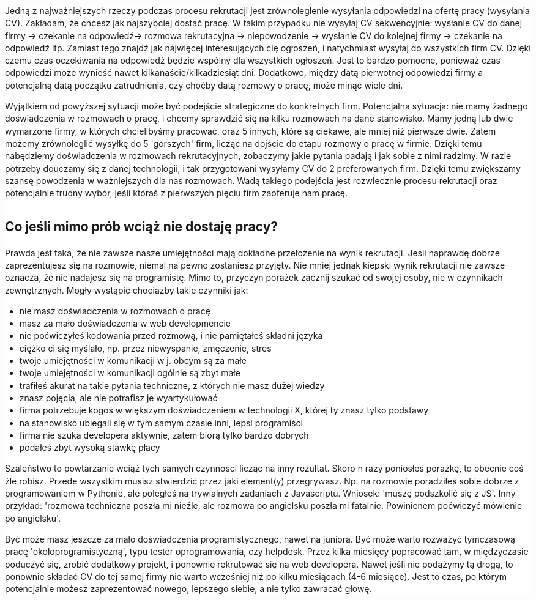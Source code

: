 Jedną z najważniejszych rzeczy podczas procesu rekrutacji jest zrównoleglenie wysyłania odpowiedzi na ofertę pracy (wysyłania CV). Zakładam, że chcesz jak najszybciej dostać pracę. W takim przypadku nie wysyłaj CV sekwencyjnie: wysłanie CV do danej firmy -> czekanie na odpowiedź-> rozmowa rekrutacyjna -> niepowodzenie -> wysłanie CV do kolejnej firmy -> czekanie na odpowiedź itp. Zamiast tego znajdź jak najwięcej interesujących cię ogłoszeń, i natychmiast wysyłaj do wszystkich firm CV. Dzięki czemu czas oczekiwania na odpowiedź będzie wspólny dla wszystkich ogłoszeń. Jest to bardzo pomocne, ponieważ czas odpowiedzi może wynieść nawet kilkanaście/kilkadziesiąt dni. Dodatkowo, między datą pierwotnej odpowiedzi firmy a potencjalną datą początku zatrudnienia, czy choćby datą rozmowy o pracę, może minąć wiele dni.

Wyjątkiem od powyższej sytuacji może być podejście strategiczne do konkretnych firm. Potencjalna sytuacja: nie mamy żadnego doświadczenia w rozmowach o pracę, i chcemy sprawdzić się na kilku rozmowach na dane stanowisko. Mamy jedną lub dwie wymarzone firmy, w których chcielibyśmy pracować, oraz 5 innych, które są ciekawe, ale mniej niż pierwsze dwie. Zatem możemy zrównoleglić wysyłkę do 5 'gorszych' firm, licząc na dojście do etapu rozmowy o pracę w firmie. Dzięki temu nabędziemy doświadczenia w rozmowach rekrutacyjnych, zobaczymy jakie pytania padają i jak sobie z nimi radzimy. W razie potrzeby douczamy się z danej technologii, i tak przygotowani wysyłamy CV do 2 preferowanych firm. Dzięki temu zwiększamy szansę powodzenia w ważniejszych dla nas rozmowach. Wadą takiego podejścia jest rozwlecznie procesu rekrutacji oraz potencjalnie trudny wybór, jeśli któraś z pierwszych pięciu firm zaoferuje nam pracę.

## Co jeśli mimo prób wciąż nie dostaję pracy?

Prawda jest taka, że nie zawsze nasze umiejętności mają dokładne przełożenie na wynik rekrutacji. Jeśli naprawdę dobrze zaprezentujesz się na rozmowie, niemal na pewno zostaniesz przyjęty. Nie mniej jednak kiepski wynik rekrutacji nie zawsze oznacza, że nie nadajesz się na programistę. Mimo to, przyczyn porażek zacznij szukać od swojej osoby, nie w czynnikach zewnętrznych. Mogły wystąpić chociażby takie czynniki jak:

- nie masz doświadczenia w rozmowach o pracę
- masz za mało doświadczenia w web developmencie
- nie poćwiczyłeś kodowania przed rozmową, i nie pamiętałeś składni języka
- ciężko ci się myślało, np. przez niewyspanie, zmęczenie, stres
- twoje umiejętności w komunikacji w j. obcym są za małe
- twoje umiejętności w komunikacji ogólnie są zbyt małe
- trafiłeś akurat na takie pytania techniczne, z których nie masz dużej wiedzy
- znasz pojęcia, ale nie potrafisz je wyartykułować
- firma potrzebuje kogoś w większym doświadczeniem w technologii X, której ty znasz tylko podstawy
- na stanowisko ubiegali się w tym samym czasie inni, lepsi programiści
- firma nie szuka developera aktywnie, zatem biorą tylko bardzo dobrych
- podałeś zbyt wysoką stawkę płacy

Szaleństwo to powtarzanie wciąż tych samych czynności licząc na inny rezultat. Skoro n razy poniosłeś porażkę, to obecnie coś źle robisz. Przede wszystkim musisz stwierdzić przez jaki element(y) przegrywasz. Np. na rozmowie poradziłeś sobie dobrze z programowaniem w Pythonie, ale poległeś na trywialnych zadaniach z Javascriptu. Wniosek: 'muszę podszkolić się z JS'. Inny przykład: 'rozmowa techniczna poszła mi nieźle, ale rozmowa po angielsku poszła mi fatalnie. Powinienem poćwiczyć mówienie po angielsku'.

Być może masz jeszcze za mało doświadczenia programistycznego, nawet na juniora. Być może warto rozważyć tymczasową pracę 'okołoprogramistyczną', typu tester oprogramowania, czy helpdesk. Przez kilka miesięcy popracować tam, w międzyczasie poduczyć się, zrobić dodatkowy projekt, i ponownie rekrutować się na web developera. Nawet jeśli nie podążymy tą drogą, to ponownie składać CV do tej samej firmy nie warto wcześniej niż po kilku miesiącach (4-6 miesiące). Jest to czas, po którym potencjalnie możesz zaprezentować nowego, lepszego siebie, a nie tylko zawracać głowę.
